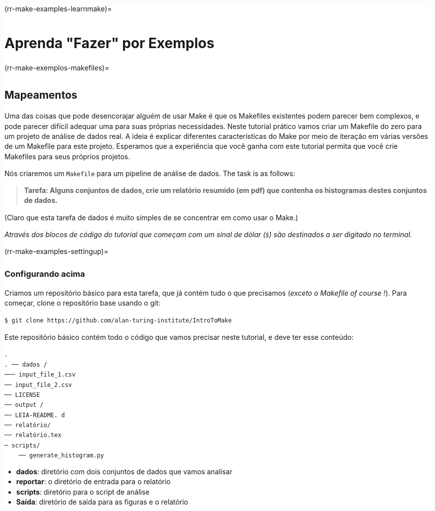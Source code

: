 (rr-make-examples-learnmake)=
# Aprenda "Fazer" por Exemplos

(rr-make-exemplos-makefiles)=
## Mapeamentos

Uma das coisas que pode desencorajar alguém de usar Make é que os Makefiles existentes podem parecer bem complexos, e pode parecer difícil adequar uma para suas próprias necessidades. Neste tutorial prático vamos criar um Makefile do zero para um projeto de análise de dados real. A ideia é explicar diferentes características do Make por meio de iteração em várias versões de um Makefile para este projeto. Esperamos que a experiência que você ganha com este tutorial permita que você crie Makefiles para seus próprios projetos.

Nós criaremos um `Makefile` para um pipeline de análise de dados. The task is as follows:

> **Tarefa: Alguns conjuntos de dados, crie um relatório resumido (em pdf) que contenha os histogramas destes conjuntos de dados.**

(Claro que esta tarefa de dados é muito simples de se concentrar em como usar o Make.)

*Através dos blocos de código do tutorial que começam com um sinal de dólar (`$`) são destinados a ser digitado no terminal.*

(rr-make-examples-settingup)=
### Configurando acima

Criamos um repositório básico para esta tarefa, que já contém tudo o que precisamos (*exceto o Makefile of course !*). Para começar, clone o repositório base usando o git:

```bash
$ git clone https://github.com/alan-turing-institute/IntroToMake
```

Este repositório básico contém todo o código que vamos precisar neste tutorial, e deve ter esse conteúdo:

```text
.
. ── dados /
─── input_file_1.csv
── input_file_2.csv
── LICENSE
── output /
── LEIA-README. d
── relatório/
── relatório.tex
─ scripts/
    ── generate_histogram.py
```

- **dados**: diretório com dois conjuntos de dados que vamos analisar
- **reportar**: o diretório de entrada para o relatório
- **scripts**: diretório para o script de análise
- **Saída**: diretório de saída para as figuras e o relatório
